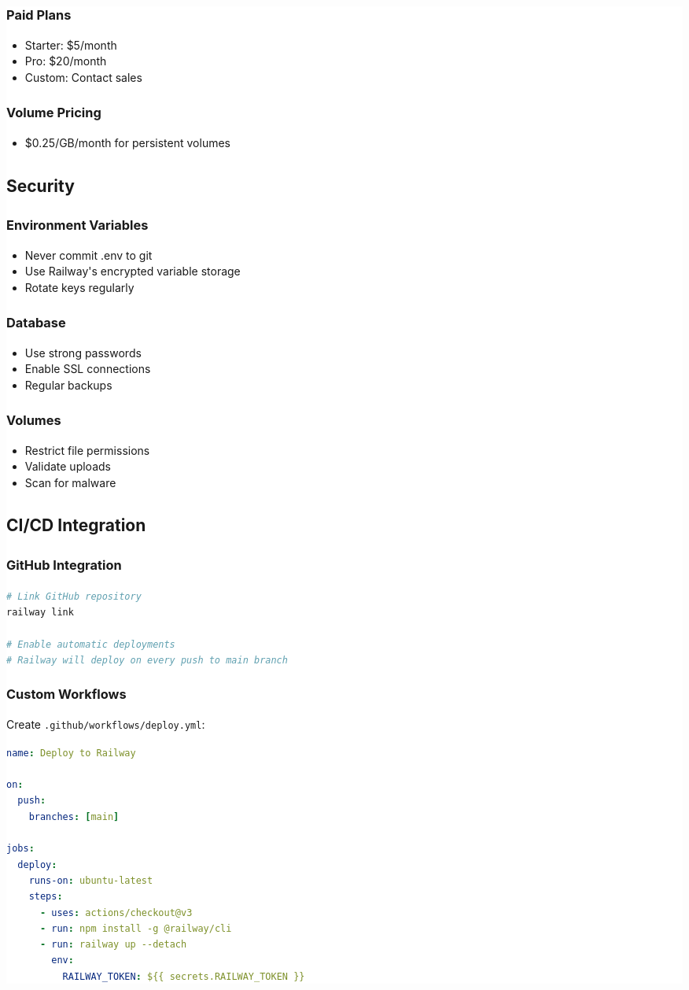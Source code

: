 ### Paid Plans
- Starter: $5/month
- Pro: $20/month
- Custom: Contact sales

### Volume Pricing
- $0.25/GB/month for persistent volumes

## Security

### Environment Variables
- Never commit .env to git
- Use Railway's encrypted variable storage
- Rotate keys regularly

### Database
- Use strong passwords
- Enable SSL connections
- Regular backups

### Volumes
- Restrict file permissions
- Validate uploads
- Scan for malware

## CI/CD Integration

### GitHub Integration

```bash
# Link GitHub repository
railway link

# Enable automatic deployments
# Railway will deploy on every push to main branch
```

### Custom Workflows

Create `.github/workflows/deploy.yml`:

```yaml
name: Deploy to Railway

on:
  push:
    branches: [main]

jobs:
  deploy:
    runs-on: ubuntu-latest
    steps:
      - uses: actions/checkout@v3
      - run: npm install -g @railway/cli
      - run: railway up --detach
        env:
          RAILWAY_TOKEN: ${{ secrets.RAILWAY_TOKEN }}
```
